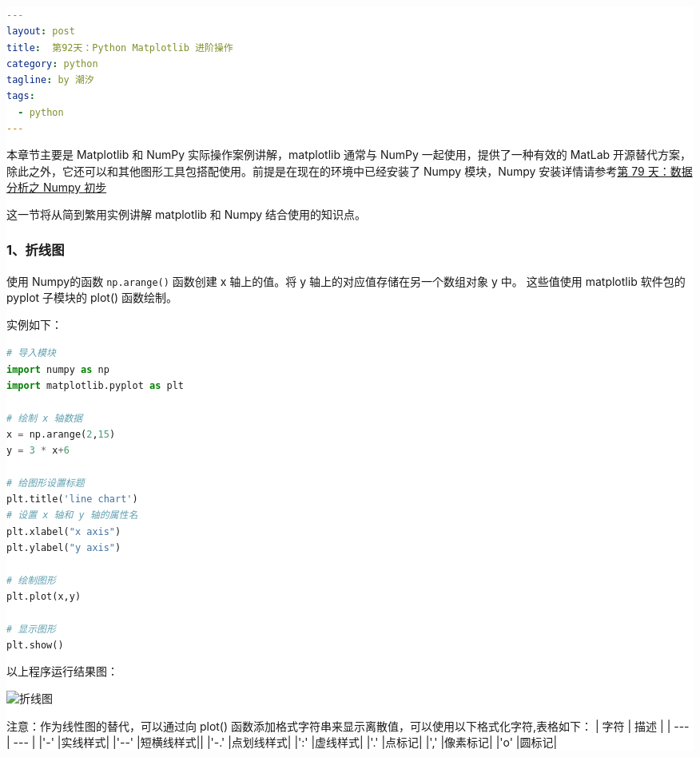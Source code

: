 ```yaml
---
layout: post
title:  第92天：Python Matplotlib 进阶操作
category: python
tagline: by 潮汐
tags: 
  - python
---
```


本章节主要是 Matplotlib 和 NumPy  实际操作案例讲解，matplotlib 通常与 NumPy 一起使用，提供了一种有效的 MatLab 开源替代方案，除此之外，它还可以和其他图形工具包搭配使用。前提是在现在的环境中已经安装了 Numpy 模块，Numpy 安装详情请参考[第 79 天：数据分析之 Numpy 初步](https://mp.weixin.qq.com/s/0ou9rd7-CNhvC5O33CESEw) 

这一节将从简到繁用实例讲解 matplotlib 和 Numpy 结合使用的知识点。



### 1、折线图

使用 Numpy的函数 `np.arange()` 函数创建 x 轴上的值。将 y 轴上的对应值存储在另一个数组对象 y 中。 这些值使用 matplotlib 软件包的 pyplot 子模块的 plot() 函数绘制。

实例如下：

``` python
# 导入模块
import numpy as np
import matplotlib.pyplot as plt

# 绘制 x 轴数据
x = np.arange(2,15)
y = 3 * x+6

# 给图形设置标题
plt.title('line chart')
# 设置 x 轴和 y 轴的属性名
plt.xlabel("x axis")
plt.ylabel("y axis")

# 绘制图形
plt.plot(x,y)

# 显示图形
plt.show()
```
以上程序运行结果图：

![折线图](https://imgkr.cn-bj.ufileos.com/d0d4157c-cad9-460c-9d27-58c15b7f08a9.png)

注意：作为线性图的替代，可以通过向 plot() 函数添加格式字符串来显示离散值，可以使用以下格式化字符,表格如下：
|  字符   |  描述   |
| --- | --- |
|'-'	|实线样式|
|'--'	|短横线样式||
|'-.'	|点划线样式|
|':'	|虚线样式|
|'.'	|点标记|
|','	|像素标记|
|'o'	|圆标记|
